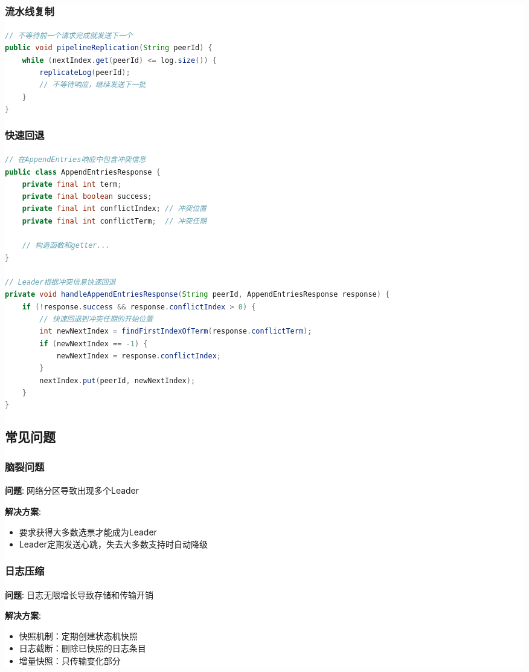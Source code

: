 ### 流水线复制
```java
// 不等待前一个请求完成就发送下一个
public void pipelineReplication(String peerId) {
    while (nextIndex.get(peerId) <= log.size()) {
        replicateLog(peerId);
        // 不等待响应，继续发送下一批
    }
}
```

### 快速回退
```java
// 在AppendEntries响应中包含冲突信息
public class AppendEntriesResponse {
    private final int term;
    private final boolean success;
    private final int conflictIndex; // 冲突位置
    private final int conflictTerm;  // 冲突任期
    
    // 构造函数和getter...
}

// Leader根据冲突信息快速回退
private void handleAppendEntriesResponse(String peerId, AppendEntriesResponse response) {
    if (!response.success && response.conflictIndex > 0) {
        // 快速回退到冲突任期的开始位置
        int newNextIndex = findFirstIndexOfTerm(response.conflictTerm);
        if (newNextIndex == -1) {
            newNextIndex = response.conflictIndex;
        }
        nextIndex.put(peerId, newNextIndex);
    }
}
```

## 常见问题

### 脑裂问题
**问题**: 网络分区导致出现多个Leader

**解决方案**:
- 要求获得大多数选票才能成为Leader
- Leader定期发送心跳，失去大多数支持时自动降级

### 日志压缩
**问题**: 日志无限增长导致存储和传输开销

**解决方案**:
- 快照机制：定期创建状态机快照
- 日志截断：删除已快照的日志条目
- 增量快照：只传输变化部分

